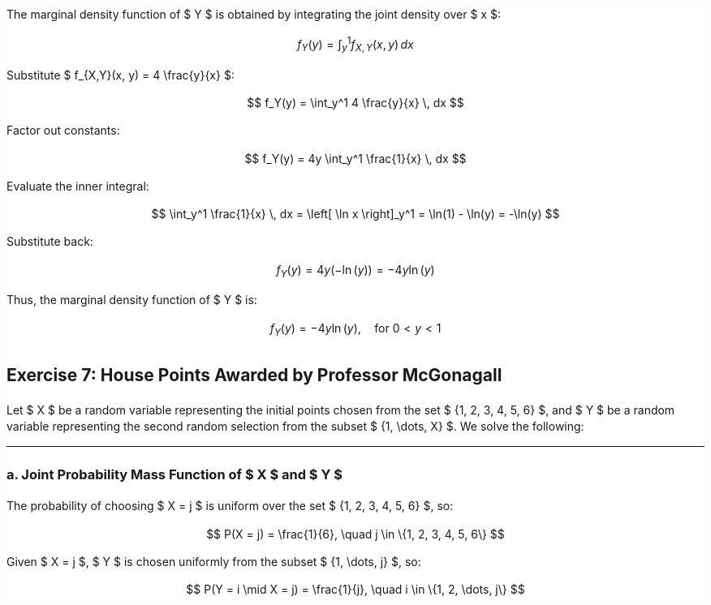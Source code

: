 The marginal density function of $ Y $ is obtained by integrating the joint density over $ x $:

$$
f_Y(y) = \int_y^1 f_{X,Y}(x, y) \, dx
$$

Substitute $ f_{X,Y}(x, y) = 4 \frac{y}{x} $:

$$
f_Y(y) = \int_y^1 4 \frac{y}{x} \, dx
$$

Factor out constants:

$$
f_Y(y) = 4y \int_y^1 \frac{1}{x} \, dx
$$

Evaluate the inner integral:

$$
\int_y^1 \frac{1}{x} \, dx = \left[ \ln x \right]_y^1 = \ln(1) - \ln(y) = -\ln(y)
$$

Substitute back:

$$
f_Y(y) = 4y (-\ln(y)) = -4y \ln(y)
$$

Thus, the marginal density function of $ Y $ is:

$$
f_Y(y) = -4y \ln(y), \quad \text{for } 0 < y < 1
$$

## Exercise 7: House Points Awarded by Professor McGonagall

Let $ X $ be a random variable representing the initial points chosen from the set $ \{1, 2, 3, 4, 5, 6\} $, and $ Y $ be a random variable representing the second random selection from the subset $ \{1, \dots, X\} $. We solve the following:

---

### a. Joint Probability Mass Function of $ X $ and $ Y $

The probability of choosing $ X = j $ is uniform over the set $ \{1, 2, 3, 4, 5, 6\} $, so:

$$
P(X = j) = \frac{1}{6}, \quad j \in \{1, 2, 3, 4, 5, 6\}
$$

Given $ X = j $, $ Y $ is chosen uniformly from the subset $ \{1, \dots, j\} $, so:

$$
P(Y = i \mid X = j) = \frac{1}{j}, \quad i \in \{1, 2, \dots, j\}
$$
